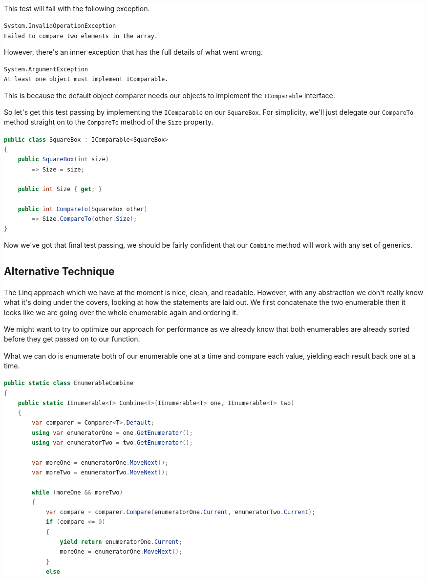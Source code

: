 This test will fail with the following exception.
```text
System.InvalidOperationException
Failed to compare two elements in the array.
```
However, there's an inner exception that has the full details of what went wrong.
```text
System.ArgumentException
At least one object must implement IComparable.
```

This is because the default object comparer needs our objects to implement the `IComparable` interface.

So let's get this test passing by implementing the `IComparable` on our `SquareBox`. For simplicity, we'll just delegate our `CompareTo` method straight on to the `CompareTo` method of the `Size` property.

```csharp
public class SquareBox : IComparable<SquareBox>
{
    public SquareBox(int size)
        => Size = size;

    public int Size { get; }

    public int CompareTo(SquareBox other)
        => Size.CompareTo(other.Size);
}
```

Now we've got that final test passing, we should be fairly confident that our `Combine` method will work with any set of generics.

## Alternative Technique

The Linq approach which we have at the moment is nice, clean, and readable. However, with any abstraction we don't really know what it's doing under the covers, looking at how the statements are laid out. We first concatenate the two enumerable then it looks like we are going over the whole enumerable again and ordering it.

We might want to try to optimize our approach for performance as we already know that both enumerables are already sorted before they get passed on to our function.

What we can do is enumerate both of our enumerable one at a time and compare each value, yielding each result back one at a time.

```csharp
public static class EnumerableCombine
{
    public static IEnumerable<T> Combine<T>(IEnumerable<T> one, IEnumerable<T> two)
    {
        var comparer = Comparer<T>.Default;
        using var enumeratorOne = one.GetEnumerator();
        using var enumeratorTwo = two.GetEnumerator();

        var moreOne = enumeratorOne.MoveNext();
        var moreTwo = enumeratorTwo.MoveNext();
        
        while (moreOne && moreTwo)
        {
            var compare = comparer.Compare(enumeratorOne.Current, enumeratorTwo.Current);
            if (compare <= 0)
            {
                yield return enumeratorOne.Current;
                moreOne = enumeratorOne.MoveNext();
            }
            else
```